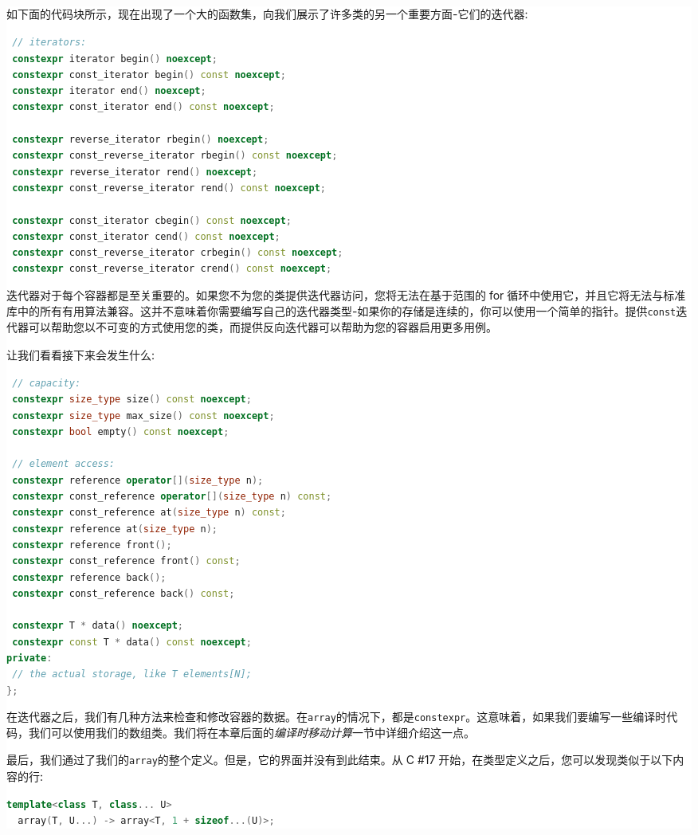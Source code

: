如下面的代码块所示，现在出现了一个大的函数集，向我们展示了许多类的另一个重要方面-它们的迭代器:

```cpp
 // iterators:
 constexpr iterator begin() noexcept;
 constexpr const_iterator begin() const noexcept;
 constexpr iterator end() noexcept;
 constexpr const_iterator end() const noexcept;

 constexpr reverse_iterator rbegin() noexcept;
 constexpr const_reverse_iterator rbegin() const noexcept;
 constexpr reverse_iterator rend() noexcept;
 constexpr const_reverse_iterator rend() const noexcept;

 constexpr const_iterator cbegin() const noexcept;
 constexpr const_iterator cend() const noexcept;
 constexpr const_reverse_iterator crbegin() const noexcept;
 constexpr const_reverse_iterator crend() const noexcept;
```

迭代器对于每个容器都是至关重要的。如果您不为您的类提供迭代器访问，您将无法在基于范围的 for 循环中使用它，并且它将无法与标准库中的所有有用算法兼容。这并不意味着你需要编写自己的迭代器类型-如果你的存储是连续的，你可以使用一个简单的指针。提供`const`迭代器可以帮助您以不可变的方式使用您的类，而提供反向迭代器可以帮助为您的容器启用更多用例。

让我们看看接下来会发生什么:

```cpp
 // capacity:
 constexpr size_type size() const noexcept;
 constexpr size_type max_size() const noexcept;
 constexpr bool empty() const noexcept;

 // element access:
 constexpr reference operator[](size_type n);
 constexpr const_reference operator[](size_type n) const;
 constexpr const_reference at(size_type n) const;
 constexpr reference at(size_type n);
 constexpr reference front();
 constexpr const_reference front() const;
 constexpr reference back();
 constexpr const_reference back() const;

 constexpr T * data() noexcept;
 constexpr const T * data() const noexcept;
private:
 // the actual storage, like T elements[N];
};
```

在迭代器之后，我们有几种方法来检查和修改容器的数据。在`array`的情况下，都是`constexpr`。这意味着，如果我们要编写一些编译时代码，我们可以使用我们的数组类。我们将在本章后面的*编译时移动计算*一节中详细介绍这一点。

最后，我们通过了我们的`array`的整个定义。但是，它的界面并没有到此结束。从 C #17 开始，在类型定义之后，您可以发现类似于以下内容的行:

```cpp
template<class T, class... U>
  array(T, U...) -> array<T, 1 + sizeof...(U)>;
```
